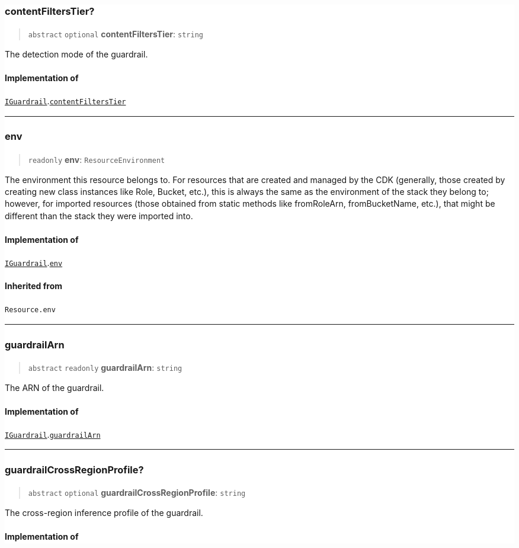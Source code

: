 ### contentFiltersTier?

> `abstract` `optional` **contentFiltersTier**: `string`

The detection mode of the guardrail.

#### Implementation of

[`IGuardrail`](../interfaces/IGuardrail.md).[`contentFiltersTier`](../interfaces/IGuardrail.md#contentfilterstier)

***

### env

> `readonly` **env**: `ResourceEnvironment`

The environment this resource belongs to.
For resources that are created and managed by the CDK
(generally, those created by creating new class instances like Role, Bucket, etc.),
this is always the same as the environment of the stack they belong to;
however, for imported resources
(those obtained from static methods like fromRoleArn, fromBucketName, etc.),
that might be different than the stack they were imported into.

#### Implementation of

[`IGuardrail`](../interfaces/IGuardrail.md).[`env`](../interfaces/IGuardrail.md#env)

#### Inherited from

`Resource.env`

***

### guardrailArn

> `abstract` `readonly` **guardrailArn**: `string`

The ARN of the guardrail.

#### Implementation of

[`IGuardrail`](../interfaces/IGuardrail.md).[`guardrailArn`](../interfaces/IGuardrail.md#guardrailarn)

***

### guardrailCrossRegionProfile?

> `abstract` `optional` **guardrailCrossRegionProfile**: `string`

The cross-region inference profile of the guardrail.

#### Implementation of
